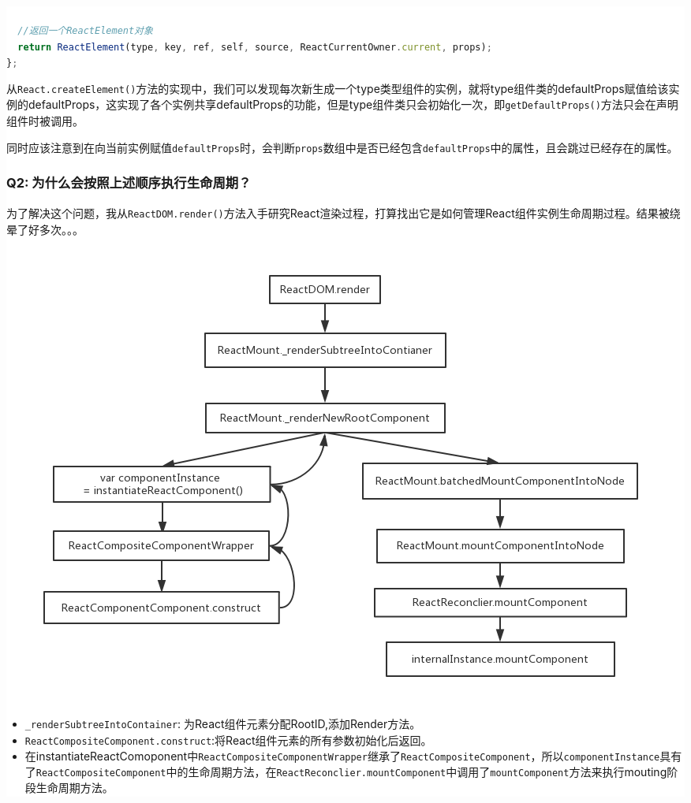 ```js
  
  //返回一个ReactElement对象
  return ReactElement(type, key, ref, self, source, ReactCurrentOwner.current, props);
};
```

从`React.createElement()`方法的实现中，我们可以发现每次新生成一个type类型组件的实例，就将type组件类的defaultProps赋值给该实例的defaultProps，这实现了各个实例共享defaultProps的功能，但是type组件类只会初始化一次，即`getDefaultProps()`方法只会在声明组件时被调用。

同时应该注意到在向当前实例赋值`defaultProps`时，会判断`props`数组中是否已经包含`defaultProps`中的属性，且会跳过已经存在的属性。

### Q2: 为什么会按照上述顺序执行生命周期？
为了解决这个问题，我从`ReactDOM.render()`方法入手研究React渲染过程，打算找出它是如何管理React组件实例生命周期过程。结果被绕晕了好多次。。。
![ReactDOM.render流程图.png](image/ReactDOM.render流程图.png)

* `_renderSubtreeIntoContainer`: 为React组件元素分配RootID,添加Render方法。
* `ReactCompositeComponent.construct`:将React组件元素的所有参数初始化后返回。
* 在instantiateReactComoponent中`ReactCompositeComponentWrapper`继承了`ReactCompositeComponent`，所以`componentInstance`具有了`ReactCompositeComponent`中的生命周期方法，在`ReactReconclier.mountComponent`中调用了`mountComponent`方法来执行mouting阶段生命周期方法。



